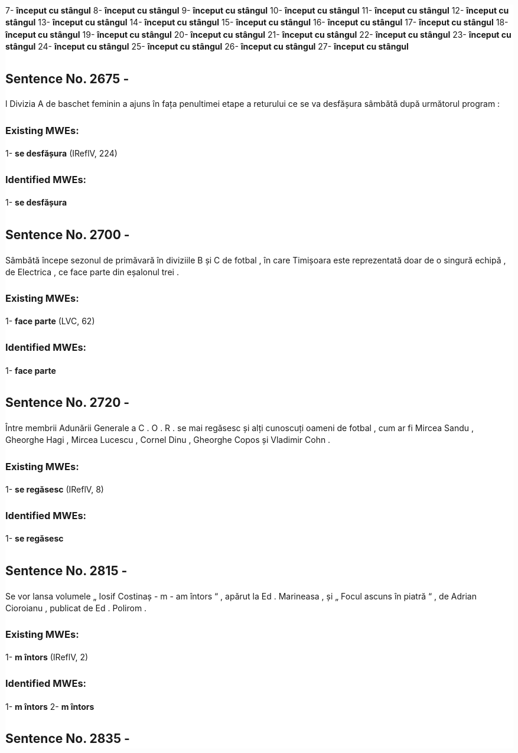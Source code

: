 7- **început cu stângul** 
8- **început cu stângul** 
9- **început cu stângul** 
10- **început cu stângul** 
11- **început cu stângul** 
12- **început cu stângul** 
13- **început cu stângul** 
14- **început cu stângul** 
15- **început cu stângul** 
16- **început cu stângul** 
17- **început cu stângul** 
18- **început cu stângul** 
19- **început cu stângul** 
20- **început cu stângul** 
21- **început cu stângul** 
22- **început cu stângul** 
23- **început cu stângul** 
24- **început cu stângul** 
25- **început cu stângul** 
26- **început cu stângul** 
27- **început cu stângul** 
## Sentence No. 2675 - 
l Divizia A de baschet feminin a ajuns în fața penultimei etape a returului ce se va desfășura sâmbătă după următorul program : 
### Existing MWEs: 
1- **se desfășura** (IReflV, 224)
### Identified MWEs: 
1- **se desfășura** 
## Sentence No. 2700 - 
Sâmbătă începe sezonul de primăvară în diviziile B și C de fotbal , în care Timișoara este reprezentată doar de o singură echipă , de Electrica , ce face parte din eșalonul trei . 
### Existing MWEs: 
1- **face parte** (LVC, 62)
### Identified MWEs: 
1- **face parte** 
## Sentence No. 2720 - 
Între membrii Adunării Generale a C . O . R . se mai regăsesc și alți cunoscuți oameni de fotbal , cum ar fi Mircea Sandu , Gheorghe Hagi , Mircea Lucescu , Cornel Dinu , Gheorghe Copos și Vladimir Cohn . 
### Existing MWEs: 
1- **se regăsesc** (IReflV, 8)
### Identified MWEs: 
1- **se regăsesc** 
## Sentence No. 2815 - 
Se vor lansa volumele „ Iosif Costinaș - m - am întors “ , apărut la Ed . Marineasa , și „ Focul ascuns în piatră “ , de Adrian Cioroianu , publicat de Ed . Polirom . 
### Existing MWEs: 
1- **m întors** (IReflV, 2)
### Identified MWEs: 
1- **m întors** 
2- **m întors** 
## Sentence No. 2835 - 